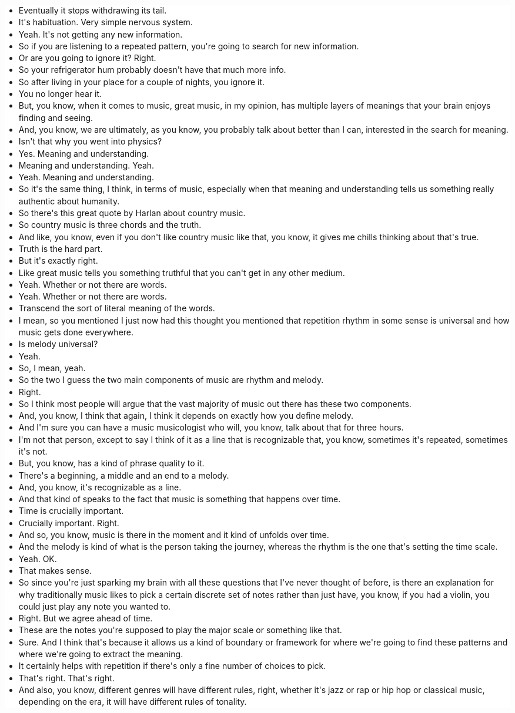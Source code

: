 *  Eventually it stops withdrawing its tail.
*  It's habituation. Very simple nervous system.
*  Yeah. It's not getting any new information.
*  So if you are listening to a repeated pattern, you're going to search for new information.
*  Or are you going to ignore it? Right.
*  So your refrigerator hum probably doesn't have that much more info.
*  So after living in your place for a couple of nights, you ignore it.
*  You no longer hear it.
*  But, you know, when it comes to music, great music, in my opinion, has multiple layers of meanings that your brain enjoys finding and seeing.
*  And, you know, we are ultimately, as you know, you probably talk about better than I can, interested in the search for meaning.
*  Isn't that why you went into physics?
*  Yes. Meaning and understanding.
*  Meaning and understanding. Yeah.
*  Yeah. Meaning and understanding.
*  So it's the same thing, I think, in terms of music, especially when that meaning and understanding tells us something really authentic about humanity.
*  So there's this great quote by Harlan about country music.
*  So country music is three chords and the truth.
*  And like, you know, even if you don't like country music like that, you know, it gives me chills thinking about that's true.
*  Truth is the hard part.
*  But it's exactly right.
*  Like great music tells you something truthful that you can't get in any other medium.
*  Yeah. Whether or not there are words.
*  Yeah. Whether or not there are words.
*  Transcend the sort of literal meaning of the words.
*  I mean, so you mentioned I just now had this thought you mentioned that repetition rhythm in some sense is universal and how music gets done everywhere.
*  Is melody universal?
*  Yeah.
*  So, I mean, yeah.
*  So the two I guess the two main components of music are rhythm and melody.
*  Right.
*  So I think most people will argue that the vast majority of music out there has these two components.
*  And, you know, I think that again, I think it depends on exactly how you define melody.
*  And I'm sure you can have a music musicologist who will, you know, talk about that for three hours.
*  I'm not that person, except to say I think of it as a line that is recognizable that, you know, sometimes it's repeated, sometimes it's not.
*  But, you know, has a kind of phrase quality to it.
*  There's a beginning, a middle and an end to a melody.
*  And, you know, it's recognizable as a line.
*  And that kind of speaks to the fact that music is something that happens over time.
*  Time is crucially important.
*  Crucially important. Right.
*  And so, you know, music is there in the moment and it kind of unfolds over time.
*  And the melody is kind of what is the person taking the journey, whereas the rhythm is the one that's setting the time scale.
*  Yeah. OK.
*  That makes sense.
*  So since you're just sparking my brain with all these questions that I've never thought of before, is there an explanation for why traditionally music likes to pick a certain discrete set of notes rather than just have, you know, if you had a violin, you could just play any note you wanted to.
*  Right. But we agree ahead of time.
*  These are the notes you're supposed to play the major scale or something like that.
*  Sure. And I think that's because it allows us a kind of boundary or framework for where we're going to find these patterns and where we're going to extract the meaning.
*  It certainly helps with repetition if there's only a fine number of choices to pick.
*  That's right. That's right.
*  And also, you know, different genres will have different rules, right, whether it's jazz or rap or hip hop or classical music, depending on the era, it will have different rules of tonality.